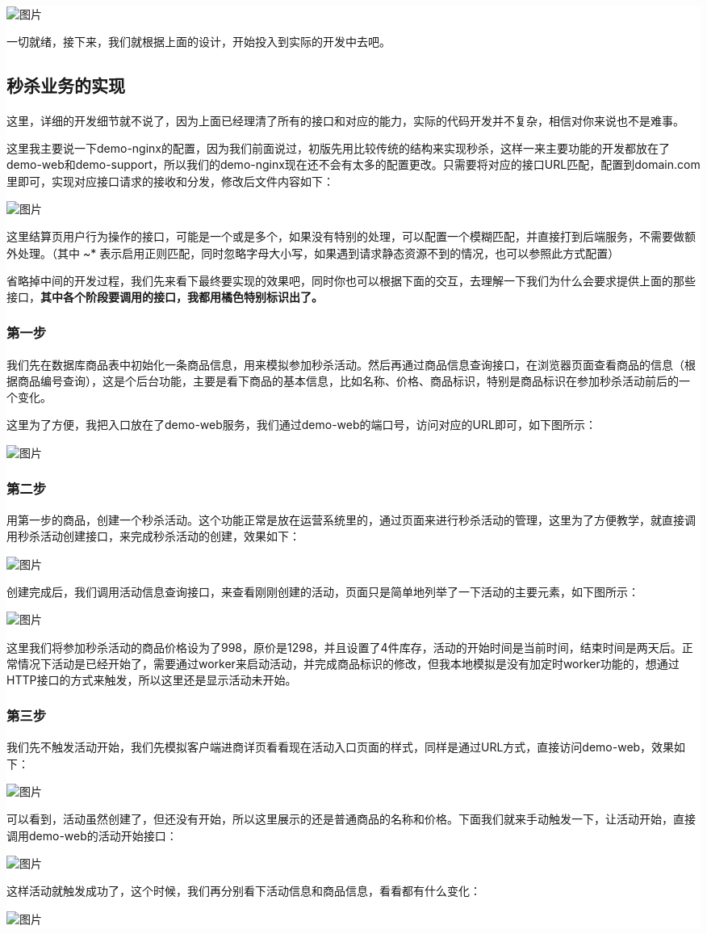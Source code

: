 ![图片](https://static001.geekbang.org/resource/image/23/aa/235361620fe038f528986d95abdd28aa.png?wh=1360x494)

一切就绪，接下来，我们就根据上面的设计，开始投入到实际的开发中去吧。

## **秒杀业务的实现**

这里，详细的开发细节就不说了，因为上面已经理清了所有的接口和对应的能力，实际的代码开发并不复杂，相信对你来说也不是难事。

这里我主要说一下demo-nginx的配置，因为我们前面说过，初版先用比较传统的结构来实现秒杀，这样一来主要功能的开发都放在了demo-web和demo-support，所以我们的demo-nginx现在还不会有太多的配置更改。只需要将对应的接口URL匹配，配置到domain.com里即可，实现对应接口请求的接收和分发，修改后文件内容如下：

![图片](https://static001.geekbang.org/resource/image/a0/3a/a05006cb11f22922dcc15aff5086a73a.png?wh=1920x1340)

这里结算页用户行为操作的接口，可能是一个或是多个，如果没有特别的处理，可以配置一个模糊匹配，并直接打到后端服务，不需要做额外处理。（其中 \~\* 表示启用正则匹配，同时忽略字母大小写，如果遇到请求静态资源不到的情况，也可以参照此方式配置）

省略掉中间的开发过程，我们先来看下最终要实现的效果吧，同时你也可以根据下面的交互，去理解一下我们为什么会要求提供上面的那些接口，**其中各个阶段要调用的接口，我都用橘色特别标识出了。**

### **第一步**

我们先在数据库商品表中初始化一条商品信息，用来模拟参加秒杀活动。然后再通过商品信息查询接口，在浏览器页面查看商品的信息（根据商品编号查询），这是个后台功能，主要是看下商品的基本信息，比如名称、价格、商品标识，特别是商品标识在参加秒杀活动前后的一个变化。

这里为了方便，我把入口放在了demo-web服务，我们通过demo-web的端口号，访问对应的URL即可，如下图所示：

![图片](https://static001.geekbang.org/resource/image/07/ae/07b628c8cba3f7ddc132fe62ff9d4cae.png?wh=1920x702)

### **第二步**

用第一步的商品，创建一个秒杀活动。这个功能正常是放在运营系统里的，通过页面来进行秒杀活动的管理，这里为了方便教学，就直接调用秒杀活动创建接口，来完成秒杀活动的创建，效果如下：

![图片](https://static001.geekbang.org/resource/image/5e/cb/5e833346968a6024974bf3cea03131cb.png?wh=1920x294)

创建完成后，我们调用活动信息查询接口，来查看刚刚创建的活动，页面只是简单地列举了一下活动的主要元素，如下图所示：

![图片](https://static001.geekbang.org/resource/image/79/ae/79766a407df9d1b9f23fc64746cc82ae.png?wh=1920x553)

这里我们将参加秒杀活动的商品价格设为了998，原价是1298，并且设置了4件库存，活动的开始时间是当前时间，结束时间是两天后。正常情况下活动是已经开始了，需要通过worker来启动活动，并完成商品标识的修改，但我本地模拟是没有加定时worker功能的，想通过HTTP接口的方式来触发，所以这里还是显示活动未开始。

### **第三步**

我们先不触发活动开始，我们先模拟客户端进商详页看看现在活动入口页面的样式，同样是通过URL方式，直接访问demo-web，效果如下：

![图片](https://static001.geekbang.org/resource/image/0d/0b/0db0fa8ed2e1290a2ae399798566800b.png?wh=1629x1634)

可以看到，活动虽然创建了，但还没有开始，所以这里展示的还是普通商品的名称和价格。下面我们就来手动触发一下，让活动开始，直接调用demo-web的活动开始接口：

![图片](https://static001.geekbang.org/resource/image/ea/d9/ea02da1e2f1060da58c693123b7c63d9.png?wh=1920x254)

这样活动就触发成功了，这个时候，我们再分别看下活动信息和商品信息，看看都有什么变化：

![图片](https://static001.geekbang.org/resource/image/af/db/afe9a2273b8c356286e9e12f260df5db.png?wh=1920x527)
